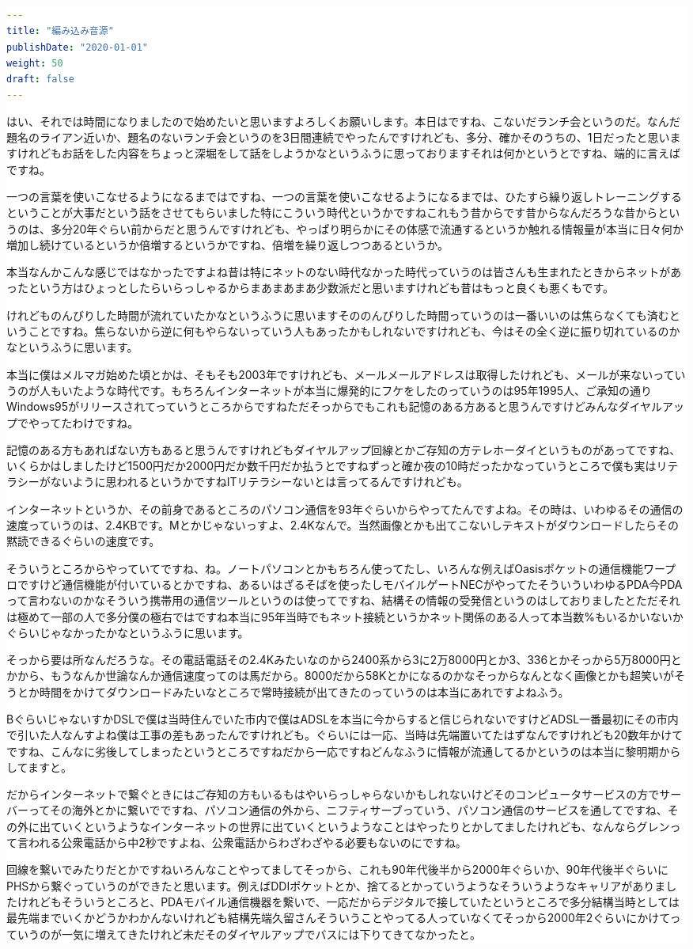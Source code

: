 ```yaml
---
title: "編み込み音源"
publishDate: "2020-01-01"
weight: 50
draft: false
---
```



はい、それでは時間になりましたので始めたいと思いますよろしくお願いします。本日はですね、こないだランチ会というのだ。なんだ題名のライアン近いか、題名のないランチ会というのを3日間連続でやったんですけれども、多分、確かそのうちの、1日だったと思いますけれどもお話をした内容をちょっと深堀をして話をしようかなというふうに思っておりますそれは何かというとですね、端的に言えばですね。


一つの言葉を使いこなせるようになるまではですね、一つの言葉を使いこなせるようになるまでは、ひたすら繰り返しトレーニングするということが大事だという話をさせてもらいました特にこういう時代というかですねこれもう昔からです昔からなんだろうな昔からというのは、多分20年ぐらい前からだと思うんですけれども、やっぱり明らかにその体感で流通するというか触れる情報量が本当に日々何か増加し続けているというか倍増するというかですね、倍増を繰り返しつつあるというか。


本当なんかこんな感じではなかったですよね昔は特にネットのない時代なかった時代っていうのは皆さんも生まれたときからネットがあったという方はひょっとしたらいらっしゃるからまあまあまあ少数派だと思いますけれども昔はもっと良くも悪くもです。


けれどものんびりした時間が流れていたかなというふうに思いますそののんびりした時間っていうのは一番いいのは焦らなくても済むということですね。焦らないから逆に何もやらないっていう人もあったかもしれないですけれども、今はその全く逆に振り切れているのかなというふうに思います。


本当に僕はメルマガ始めた頃とかは、そもそも2003年ですけれども、メールメールアドレスは取得したけれども、メールが来ないっていうのが人もいたような時代です。もちろんインターネットが本当に爆発的にフケをしたのっていうのは95年1995人、ご承知の通りWindows95がリリースされてっていうところからですねただそっからでもこれも記憶のある方あると思うんですけどみんなダイヤルアップでやってたわけですね。


記憶のある方もあればない方もあると思うんですけれどもダイヤルアップ回線とかご存知の方テレホーダイというものがあってですね、いくらかはしましたけど1500円だか2000円だか数千円だか払うとですねずっと確か夜の10時だったかなっていうところで僕も実はリテラシーがないように思われるというかですねITリテラシーないとは言ってるんですけれども。


インターネットというか、その前身であるところのパソコン通信を93年ぐらいからやってたんですよね。その時は、いわゆるその通信の速度っていうのは、2.4KBです。Mとかじゃないっすよ、2.4Kなんで。当然画像とかも出てこないしテキストがダウンロードしたらその黙読できるぐらいの速度です。


そういうところからやっていてですね、ね。ノートパソコンとかもちろん使ってたし、いろんな例えばOasisポケットの通信機能ワープロですけど通信機能が付いているとかですね、あるいはざるそばを使ったしモバイルゲートNECがやってたそういういわゆるPDA今PDAって言わないのかなそういう携帯用の通信ツールというのは使ってですね、結構その情報の受発信というのはしておりましたとただそれは極めて一部の人で多分僕の極右ではですね本当に95年当時でもネット接続というかネット関係のある人って本当数%もいるかいないかぐらいじゃなかったかなというふうに思います。


そっから要は所なんだろうな。その電話電話その2.4Kみたいなのから2400系から3に2万8000円とか3、336とかそっから5万8000円とかから、もうなんか世論なんか通信速度ってのは馬だから。8000だから58Kとかになるのかなそっからなんとなく画像とかも超笑いがそうとか時間をかけてダウンロードみたいなところで常時接続が出てきたのっていうのは本当にあれですよねふう。


BぐらいじゃないすかDSLで僕は当時住んでいた市内で僕はADSLを本当に今からすると信じられないですけどADSL一番最初にその市内で引いた人なんすよね僕は工事の差もあったんですけれども。ぐらいには一応、当時は先端置いてたはずなんですけれども20数年かけてですね、こんなに劣後してしまったというところですねだから一応ですねどんなふうに情報が流通してるかというのは本当に黎明期からしてますと。


だからインターネットで繋ぐときにはご存知の方もいるもはやいらっしゃらないかもしれないけどそのコンピュータサービスの方でサーバーってその海外とかに繋いでですね、パソコン通信の外から、ニフティサーブっていう、パソコン通信のサービスを通してですね、その外に出ていくというようなインターネットの世界に出ていくというようなことはやったりとかしてましたけれども、なんならグレンって言われる公衆電話から中2秒ですよね、公衆電話からわざわざやる必要もないのにですね。


回線を繋いでみたりだとかですねいろんなことやってましてそっから、これも90年代後半から2000年ぐらいか、90年代後半ぐらいにPHSから繋ぐっていうのができたと思います。例えばDDIポケットとか、捨てるとかっていうようなそういうようなキャリアがありましたけれどもそういうところと、PDAモバイル通信機器を繋いで、一応だからデジタルで接していたというところで多分結構当時としては最先端までいくかどうかわかんないけれども結構先端久留さんそういうことやってる人っていなくてそっから2000年2ぐらいにかけてっていうのが一気に増えてきたけれど未だそのダイヤルアップでバスには下りてきてなかったと。
